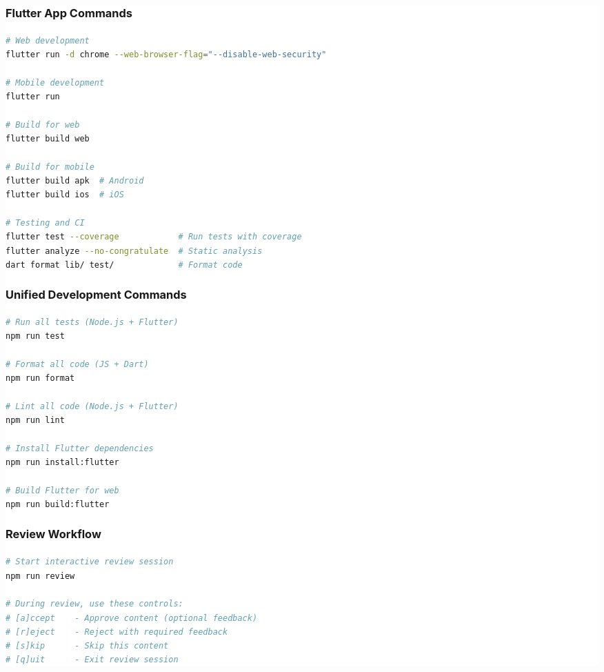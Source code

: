 ### Flutter App Commands

```bash
# Web development
flutter run -d chrome --web-browser-flag="--disable-web-security"

# Mobile development
flutter run

# Build for web
flutter build web

# Build for mobile
flutter build apk  # Android
flutter build ios  # iOS

# Testing and CI
flutter test --coverage            # Run tests with coverage
flutter analyze --no-congratulate  # Static analysis
dart format lib/ test/             # Format code
```

### Unified Development Commands

```bash
# Run all tests (Node.js + Flutter)
npm run test

# Format all code (JS + Dart)
npm run format

# Lint all code (Node.js + Flutter)
npm run lint

# Install Flutter dependencies
npm run install:flutter

# Build Flutter for web
npm run build:flutter
```

### Review Workflow

```bash
# Start interactive review session
npm run review

# During review, use these controls:
# [a]ccept    - Approve content (optional feedback)
# [r]eject    - Reject with required feedback
# [s]kip      - Skip this content
# [q]uit      - Exit review session
```
